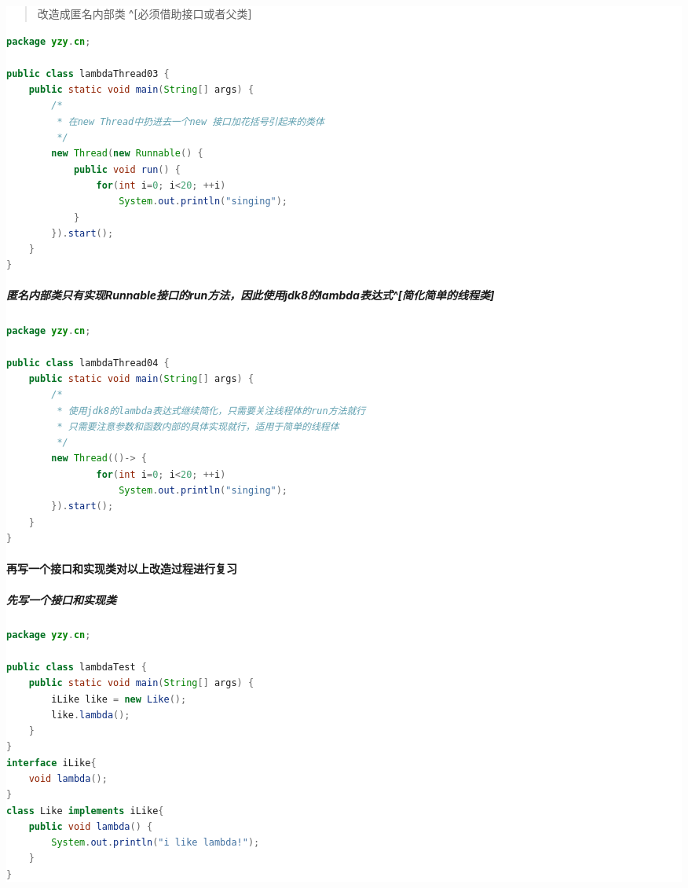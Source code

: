 > 改造成匿名内部类 ^[必须借助接口或者父类]

```java
package yzy.cn;

public class lambdaThread03 {
	public static void main(String[] args) {
		/*
		 * 在new Thread中扔进去一个new 接口加花括号引起来的类体
		 */
		new Thread(new Runnable() {
			public void run() {
				for(int i=0; i<20; ++i)
					System.out.println("singing");
			}
		}).start();
	}
}
```


##### 匿名内部类只有实现Runnable接口的run方法，因此使用jdk8的lambda表达式^[简化简单的线程类]

```java
package yzy.cn;

public class lambdaThread04 {
	public static void main(String[] args) {
		/*
		 * 使用jdk8的lambda表达式继续简化，只需要关注线程体的run方法就行
		 * 只需要注意参数和函数内部的具体实现就行，适用于简单的线程体
		 */
		new Thread(()-> {
				for(int i=0; i<20; ++i)
					System.out.println("singing");
		}).start();
	}
}
```


#### 再写一个接口和实现类对以上改造过程进行复习

##### 先写一个接口和实现类

```java
package yzy.cn;

public class lambdaTest {
	public static void main(String[] args) {
		iLike like = new Like();
		like.lambda();
	}
}
interface iLike{
	void lambda();
}
class Like implements iLike{
	public void lambda() {
		System.out.println("i like lambda!");
	}
}
```
